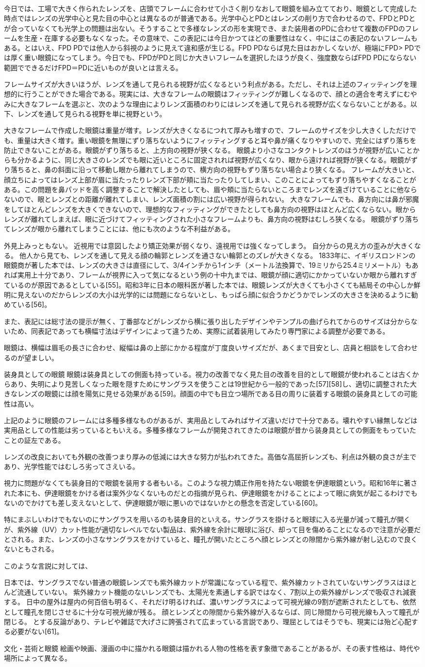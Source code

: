 今日では、工場で大きく作られたレンズを、店頭でフレームに合わせて小さく削りなおして眼鏡を組み立てており、眼鏡として完成した時点ではレンズの光学中心と見た目の中心とは異なるのが普通である。光学中心とPDとはレンズの削り方で合わせるので、FPDとPDとが合っていなくても光学上の問題は出ない。そうすることで多様なレンズの形を実現でき、また装用者のPDに合わせて複数のFPDのフレームを生産・在庫する必要もなくなった。その意味で、この表記には今日かつてほどの重要性はなく、中にはこの表記のないフレームもある。とはいえ、FPD PDでは他人から斜視のように見えて違和感が生じる。FPD PDならば見た目はおかしくないが、極端にFPD> PDでは厚く重い眼鏡になってしまう。今日でも、FPDがPDと同じか大きいフレームを選択したほうが良く、強度数ならばFPD PDにならない範囲でできるだけFPD＝PDに近いものが良いとは言える。

フレームサイズが大きいほうが、レンズを通して見られる視野が広くなるという利点がある。ただし、それは上述のフィッティングを理想的に行うことができた場合である。現実には、大きなフレームの眼鏡はフィッティングが難しくなるので、顔との適合を考えずにむやみに大きなフレームを選ぶと、次のような理由によりレンズ面積のわりにはレンズを通して見られる視野が広くならないことがある。以下、レンズを通して見られる視野を単に視野という。

大きなフレームで作成した眼鏡は重量が増す。レンズが大きくなるにつれて厚みも増すので、フレームのサイズを少し大きくしただけでも、重量は大きく増す。重い眼鏡を無理にずり落ちないようにフィッティングすると耳や鼻が痛くなりやすいので、完全にはずり落ちを防止できないことがある。眼鏡がずり落ちると、上方向の視野が狭くなる。
眼鏡より小さなコンタクトレンズのほうが視野が広いことからも分かるように、同じ大きさのレンズでも眼に近いところに固定されれば視野が広くなり、眼から遠ければ視野が狭くなる。眼鏡がずり落ちると、鼻の斜面に沿って移動し眼から離れてしまうので、横方向の視野もずり落ちない場合より狭くなる。
フレームが大きいと、顔立ちによってはレンズ上部が眉に当たったりレンズ下部が頬に当たったりしてしまい、このことによってもずり落ちやすくなることがある。この問題を鼻パッドを高く調整することで解決したとしても、眉や頬に当たらないところまでレンズを遠ざけていることに他ならないので、眼とレンズとの距離が離れてしまい、レンズ面積の割には広い視野が得られない。
大きなフレームでも、鼻方向には鼻が邪魔をしてほとんどレンズを大きくできないので、理想的なフィッティングができたとしても鼻方向の視野はほとんど広くならない。眼からレンズが離れてしまえば、眼に近づけてフィッティングされた小さなフレームよりも、鼻方向の視野はむしろ狭くなる。
眼鏡がずり落ちてレンズが眼から離れてしまうことには、他にも次のような不利益がある。

外見上みっともない。
近視用では意図したより矯正効果が弱くなり、遠視用では強くなってしまう。
自分からの見え方の歪みが大きくなる。
他人から見ても、レンズを通して見える顔の輪郭とレンズを通さない輪郭とのズレが大きくなる。
1833年に、イギリスロンドンの眼鏡商が著した本では、レンズの大きさは直径にして、3/4インチから1インチ（メートル法換算で、19ミリから25.4ミリメートル）もあれば実用上十分であり、フレームが視界に入って気になるという例の十中九までは、眼鏡が顔に適切にかかっていないか眼から離れすぎているのが原因であるとしている[55]。昭和3年に日本の眼科医が著した本では、眼鏡レンズが大きくても小さくても結局その中心しか鮮明に見えないのだからレンズの大小は光学的には問題にならないとし、もっぱら顔に似合うかどうかでレンズの大きさを決めるように勧めている[56]。

また、表記には総寸法の提示が無く、丁番部などがレンズから横に張り出したデザインやテンプルの曲げられてからのサイズは分からないため、同表記であっても横幅寸法はデザインによって違うため、実際に試着装用してみたり専門家による調整が必要である。

眼鏡は、横幅は眉毛の長さに合わせ、縦幅は鼻の上部にかかる程度が丁度良いサイズだが、あくまで目安とし、店員と相談をして合わせるのが望ましい。

装身具としての眼鏡
眼鏡は装身具としての側面も持っている。視力の改善でなく見た目の改善を目的として眼鏡が使われることは古くからあり、失明により見苦しくなった眼を隠すためにサングラスを使うことは19世紀から一般的であった[57][58]し、適切に調整された大きなレンズの眼鏡には顔を陽気に見せる効果がある[59]。顔面の中でも目立つ場所である目の周りに装着する眼鏡の装身具としての可能性は高い。

上記のように眼鏡のフレームには多種多様なものがあるが、実用品としてみればサイズ違いだけで十分である。壊れやすい縁無しなどは実用品としての性能は劣っているともいえる。多種多様なフレームが開発されてきたのは眼鏡が昔から装身具としての側面をもっていたことの証左である。

レンズの改良においても外観の改善つまり厚みの低減には大きな努力が払われてきた。高価な高屈折レンズも、利点は外観の良さが主であり、光学性能ではむしろ劣ってさえいる。

視力に問題がなくても装身目的で眼鏡を装用する者もいる。このような視力矯正作用を持たない眼鏡を伊達眼鏡という。昭和16年に著された本にも、伊達眼鏡をかける者は案外少なくないものだとの指摘が見られ、伊達眼鏡をかけることによって眼に病気が起こるわけでもないのでかけても差し支えないとして、伊達眼鏡が眼に悪いのではないかとの懸念を否定している[60]。

特にまぶしいわけでもないのにサングラスを用いるのも装身目的といえる。サングラスを掛けると眼球に入る光量が減って瞳孔が開くが、紫外線（UV）カット性能が適切なレベルでない製品は、紫外線を余計に眼球に浴び、却って目を傷めることになるので注意が必要だとされる。また、レンズの小さなサングラスをかけていると、瞳孔が開いたところへ顔とレンズとの隙間から紫外線が射し込むので良くないともされる。

このような言説に対しては、

日本では、サングラスでない普通の眼鏡レンズでも紫外線カットが常識になっている程で、紫外線カットされていないサングラスはほとんど流通していない。
紫外線カット機能のないレンズでも、太陽光を素通しする訳ではなく、7割以上の紫外線がレンズで吸収され減衰する。
日中の屋外は屋内の何百倍も明るく、それだけ明るければ、濃いサングラスによって可視光線の9割が遮断されたとしても、依然として瞳孔を閉じさせるに十分な可視光線が残る。
顔とレンズとの隙間から紫外線が入るならば、同じ隙間から可視光線も入って瞳孔が閉じる。
とする反論があり、テレビや雑誌で大げさに誇張されて広まっている言説であり、理屈としてはそうでも、現実には殆ど心配する必要がない[61]。

文化・芸術と眼鏡
絵画や映画、漫画の中に描かれる眼鏡は描かれる人物の性格を表す象徴であることがあるが、その表す性格は、時代や場所によって異なる。
